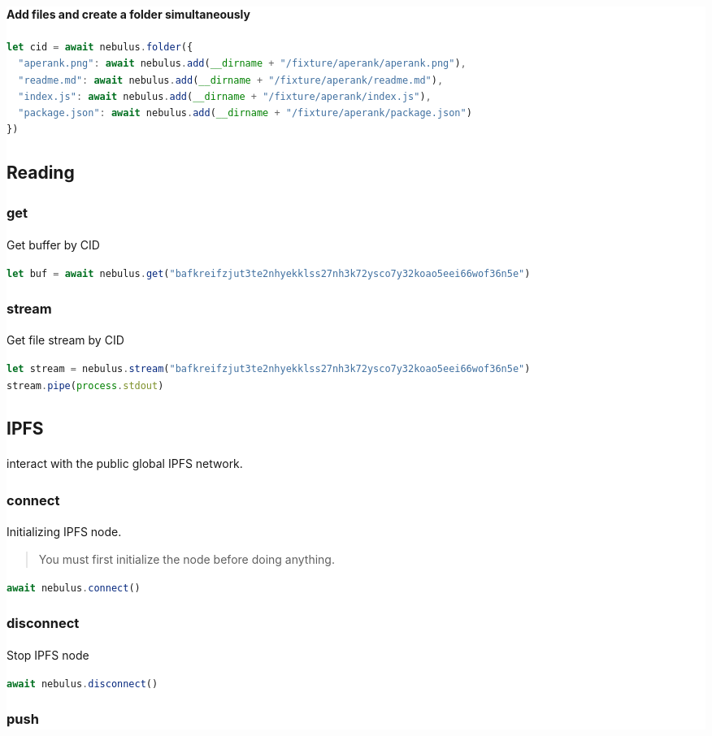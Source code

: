 #### Add files and create a folder simultaneously

```javascript
let cid = await nebulus.folder({
  "aperank.png": await nebulus.add(__dirname + "/fixture/aperank/aperank.png"),
  "readme.md": await nebulus.add(__dirname + "/fixture/aperank/readme.md"),
  "index.js": await nebulus.add(__dirname + "/fixture/aperank/index.js"),
  "package.json": await nebulus.add(__dirname + "/fixture/aperank/package.json")
})
```

## Reading

### get

Get buffer by CID

```javascript
let buf = await nebulus.get("bafkreifzjut3te2nhyekklss27nh3k72ysco7y32koao5eei66wof36n5e")
```


### stream

Get file stream by CID

```javascript
let stream = nebulus.stream("bafkreifzjut3te2nhyekklss27nh3k72ysco7y32koao5eei66wof36n5e")
stream.pipe(process.stdout)
```


## IPFS

interact with the public global IPFS network.

### connect

Initializing IPFS node.

> You must first initialize the node before doing anything.

```javascript
await nebulus.connect()
```

### disconnect

Stop IPFS node

```javascript
await nebulus.disconnect()
```

### push
